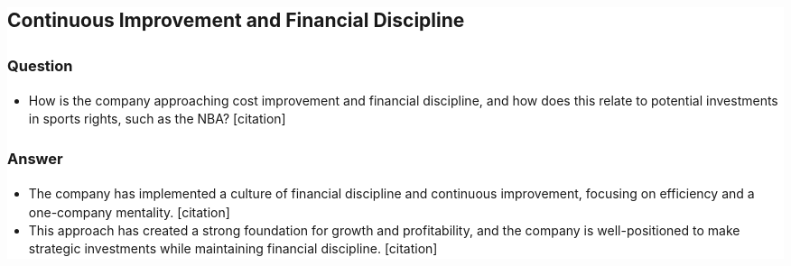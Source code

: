 ## Continuous Improvement and Financial Discipline

### Question

- How is the company approaching cost improvement and financial discipline, and how does this relate to potential investments in sports rights, such as the NBA? [citation]

### Answer

- The company has implemented a culture of financial discipline and continuous improvement, focusing on efficiency and a one-company mentality. [citation]
- This approach has created a strong foundation for growth and profitability, and the company is well-positioned to make strategic investments while maintaining financial discipline. [citation]